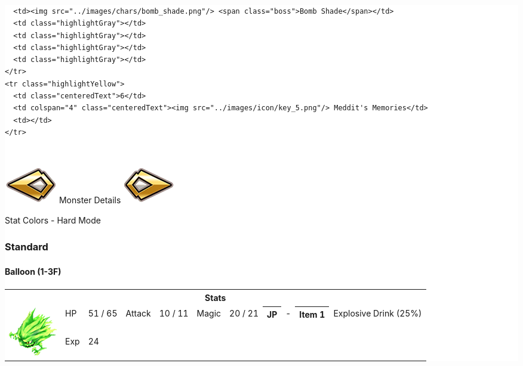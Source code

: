       <td><img src="../images/chars/bomb_shade.png"/> <span class="boss">Bomb Shade</span></td>
      <td class="highlightGray"></td>
      <td class="highlightGray"></td>
      <td class="highlightGray"></td>
      <td class="highlightGray"></td>
    </tr>
    <tr class="highlightYellow">
      <td class="centeredText">6</td>
      <td colspan="4" class="centeredText"><img src="../images/icon/key_5.png"/> Meddit's Memories</td>
      <td></td>
    </tr>
  </tbody>
</table>

<br/>

<span id="monster-details" class="heading2"><img src="../images/other/arrow_left.png"/> Monster Details <img src="../images/other/arrow_right.png"/></span>

Stat Colors - <span class="hard">Hard Mode</span>

### Standard

#### Balloon (1-3F)

<table class="buddyOverview">
  <tr class="noPad">
    <th colspan="13" class="highlightGreen">Stats</th>
  </tr>
  <tr>
    <td rowspan="4"><img src="../images/chars/balloon.png"/></td>
    <td class="hp">HP</td>
    <td>51 <span class="hard">/ 65</span></td>
    <td class="atk">Attack</td>
    <td>10 <span class="hard">/ 11</span></td>
    <td class="mag">Magic</td>
    <td>20 <span class="hard">/ 21</span></td>
    <th>JP</th>
    <td>-</td>
    <th>Item 1</th>
    <td colspan="3">Explosive Drink (25%)</td>
  </tr>
  <tr>
    <td class="sp">Exp</td>
    <td>24</td>